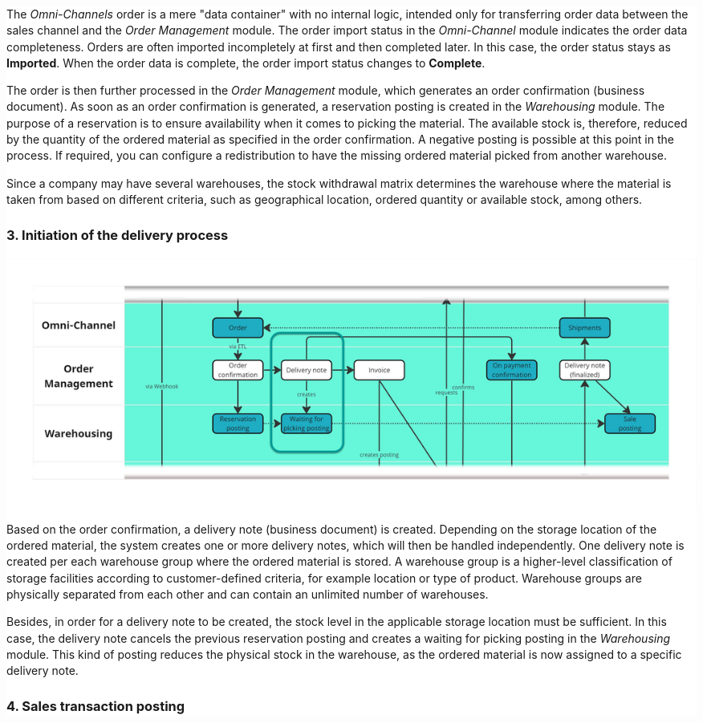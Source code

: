 The *Omni-Channels* order is a mere "data container" with no internal logic, intended only for transferring order data between the sales channel and the *Order Management* module. The order import status in the *Omni-Channel* module indicates the order data completeness. Orders are often imported incompletely at first and then completed later. In this case, the order status stays as **Imported**. When the order data is complete, the order import status changes to **Complete**. 

The order is then further processed in the *Order Management* module, which generates an order confirmation (business document). As soon as an order confirmation is generated, a reservation posting is created in the *Warehousing* module. The purpose of a reservation is to ensure availability when it comes to picking the material. The available stock is, therefore, reduced by the quantity of the ordered material as specified in the order confirmation. A negative posting is possible at this point in the process. If required, you can configure a redistribution to have the missing ordered material picked from another warehouse.

Since a company may have several warehouses, the stock withdrawal matrix determines the warehouse where the material is taken from based on different criteria, such as geographical location, ordered quantity or available stock, among others.

[comment]: <> (Add Link to Warehousing when available!)


### 3. Initiation of the delivery process  

![Initiation of the delivery process](../../Assets/Screenshots/Core1Platform/BasicPhilosophy/OrderManagementProcess_3.jpg "[Initiation of the delivery process]")

Based on the order confirmation, a delivery note (business document) is created. Depending on the storage location of the ordered material, the system creates one or more delivery notes, which will then be handled independently. One delivery note is created per each warehouse group where the ordered material is stored. A warehouse group is a higher-level classification of storage facilities according to customer-defined criteria, for example location or type of product. Warehouse groups are physically separated from each other and can contain an unlimited number of warehouses. 

Besides, in order for a delivery note to be created, the stock level in the applicable storage location must be sufficient. In this case, the delivery note cancels the previous reservation posting and creates a waiting for picking posting in the *Warehousing* module. This kind of posting reduces the physical stock in the warehouse, as the ordered material is now assigned to a specific delivery note. 

[comment]: <> (Julian: Wir müssen noch klären, ob wir den alten "Reserve-Special" status jetzt als "Waiting for picking" oder "Reserved for open delivery note" benennen.)

### 4. Sales transaction posting 


[comment]: <> (Julian: Stimmt das so? Bitte gerne ggf. ergänzen.)
[comment]: <> (Julian: Was gefällt dir besser? Was ist besser lesbar? Ich habe die jetzigen Actindo-Farben benutzt, aber haben sie sich schon geändert? Ich habe übrigens die Terminologie ein wenig angepasst im Vergleich zu deiner ursprünglichen Graphik. Gerne ggf. kommentieren, wenn was nicht passt.)
[comment]: <> (Julian: Ist es wie oben erklärt korrekt oder besser so? -> As soon as the order is placed, the payment service provider creates an authorization that is sent, mostly via Webhooks, to the *Payments* module.)
[comment]: <> (Julian: Stimmt das? In der Dispatch note in meiner / NoE-Sandbox ist nur Receiver name and ZIP zu sehen. Packaging type ist nicht immer eingetragen. Wie weiß der Fulfiller, welche material/line items er picken/packen muss? Hat er irgendwie/über den Treiber Zugang auf den Lieferschein? Line items sind erst zu sehen, wenn der Fulfiller eine Sendung bestätigt, also unter einer Sendung...)
